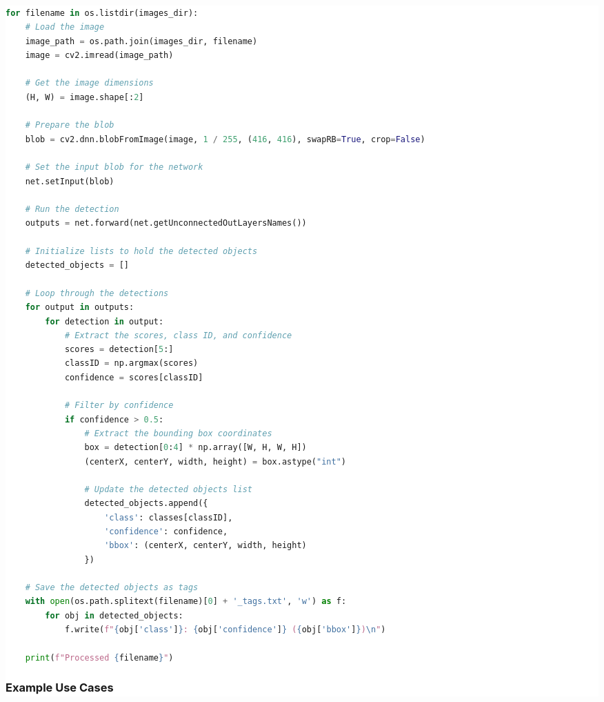 ```python
for filename in os.listdir(images_dir):
    # Load the image
    image_path = os.path.join(images_dir, filename)
    image = cv2.imread(image_path)

    # Get the image dimensions
    (H, W) = image.shape[:2]

    # Prepare the blob
    blob = cv2.dnn.blobFromImage(image, 1 / 255, (416, 416), swapRB=True, crop=False)

    # Set the input blob for the network
    net.setInput(blob)

    # Run the detection
    outputs = net.forward(net.getUnconnectedOutLayersNames())

    # Initialize lists to hold the detected objects
    detected_objects = []

    # Loop through the detections
    for output in outputs:
        for detection in output:
            # Extract the scores, class ID, and confidence
            scores = detection[5:]
            classID = np.argmax(scores)
            confidence = scores[classID]

            # Filter by confidence
            if confidence > 0.5:
                # Extract the bounding box coordinates
                box = detection[0:4] * np.array([W, H, W, H])
                (centerX, centerY, width, height) = box.astype("int")

                # Update the detected objects list
                detected_objects.append({
                    'class': classes[classID],
                    'confidence': confidence,
                    'bbox': (centerX, centerY, width, height)
                })

    # Save the detected objects as tags
    with open(os.path.splitext(filename)[0] + '_tags.txt', 'w') as f:
        for obj in detected_objects:
            f.write(f"{obj['class']}: {obj['confidence']} ({obj['bbox']})\n")

    print(f"Processed {filename}")
```

### **Example Use Cases**
